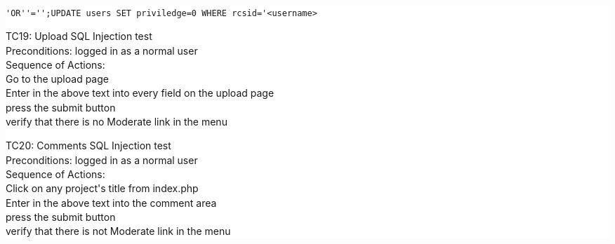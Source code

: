 ```
'OR''='';UPDATE users SET priviledge=0 WHERE rcsid='<username>
```

TC19: Upload SQL Injection test<br />
Preconditions: logged in as a normal user<br />
Sequence of Actions:<br />
Go to the upload page<br />
Enter in the above text into every field on the upload page<br />
press the submit button<br />
verify that there is no Moderate link in the menu

TC20: Comments SQL Injection test<br />
Preconditions: logged in as a normal user<br />
Sequence of Actions:<br />
Click on any project's title from index.php<br />
Enter in the above text into the comment area<br />
press the submit button<br />
verify that there is not Moderate link in the menu